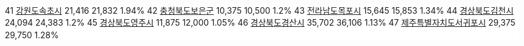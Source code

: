   <tr class="item">
    <td>41</td>
    <td><a href="/apt/강원도속초시">강원도속초시</a></td>
    <td>21,416</td>
    <td>21,832</td>
    <td>1.94%</td>
  </tr>

  <tr class="item">
    <td>42</td>
    <td><a href="/apt/충청북도보은군">충청북도보은군</a></td>
    <td>10,375</td>
    <td>10,500</td>
    <td>1.2%</td>
  </tr>

  <tr class="item">
    <td>43</td>
    <td><a href="/apt/전라남도목포시">전라남도목포시</a></td>
    <td>15,645</td>
    <td>15,853</td>
    <td>1.34%</td>
  </tr>

  <tr class="item">
    <td>44</td>
    <td><a href="/apt/경상북도김천시">경상북도김천시</a></td>
    <td>24,094</td>
    <td>24,383</td>
    <td>1.2%</td>
  </tr>

  <tr class="item">
    <td>45</td>
    <td><a href="/apt/경상북도영주시">경상북도영주시</a></td>
    <td>11,875</td>
    <td>12,000</td>
    <td>1.05%</td>
  </tr>

  <tr class="item">
    <td>46</td>
    <td><a href="/apt/경상북도경산시">경상북도경산시</a></td>
    <td>35,702</td>
    <td>36,106</td>
    <td>1.13%</td>
  </tr>

  <tr class="item">
    <td>47</td>
    <td><a href="/apt/제주특별자치도서귀포시">제주특별자치도서귀포시</a></td>
    <td>29,375</td>
    <td>29,750</td>
    <td>1.28%</td>
  </tr>
